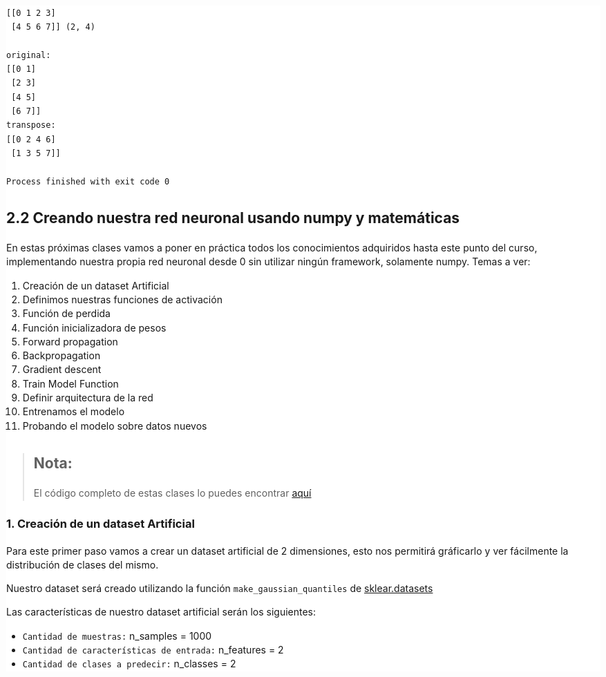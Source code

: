 ```commandline
[[0 1 2 3]
 [4 5 6 7]] (2, 4)

original:
[[0 1]
 [2 3]
 [4 5]
 [6 7]]
transpose:
[[0 2 4 6]
 [1 3 5 7]]

Process finished with exit code 0

```

## 2.2 Creando nuestra red neuronal usando numpy y matemáticas

En estas próximas clases vamos a poner en práctica todos los conocimientos adquiridos hasta este punto del curso, implementando nuestra
propia red neuronal desde 0 sin utilizar ningún framework, solamente numpy. Temas a ver:

1. Creación de un dataset Artificial
2. Definimos nuestras funciones de activación
3. Función de perdida
4. Función inicializadora de pesos
5. Forward propagation
6. Backpropagation
7. Gradient descent
8. Train Model Function
9. Definir arquitectura de la red
10. Entrenamos el modelo
11. Probando el modelo sobre datos nuevos

> ## Nota:
> El código completo de estas clases lo puedes encontrar [aquí](2%20Redes%20neuronales%20con%20Python%2Fprimer%20red%2Fred_neuronal.py)

### 1. Creación de un dataset Artificial

Para este primer paso vamos a crear un dataset artificial de 2 dimensiones, esto nos permitirá gráficarlo y ver fácilmente
la distribución de clases del mismo.

Nuestro dataset será creado utilizando la función `make_gaussian_quantiles` de [sklear.datasets](https://scikit-learn.org/stable/modules/generated/sklearn.datasets.make_gaussian_quantiles.html)

Las características de nuestro dataset artificial serán los siguientes:

- `Cantidad de muestras:` n_samples = 1000
- `Cantidad de características de entrada:` n_features = 2
- `Cantidad de clases a predecir:` n_classes = 2
